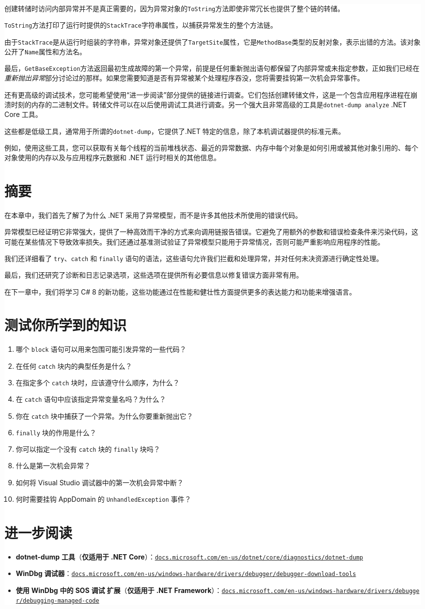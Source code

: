 创建转储时访问内部异常并不是真正需要的，因为异常对象的`ToString`方法即使非常冗长也提供了整个链的转储。

`ToString`方法打印了运行时提供的`StackTrace`字符串属性，以捕获异常发生的整个方法链。

由于`StackTrace`是从运行时组装的字符串，异常对象还提供了`TargetSite`属性，它是`MethodBase`类型的反射对象，表示出错的方法。该对象公开了`Name`属性和方法名。

最后，`GetBaseException`方法返回最初生成故障的第一个异常，前提是任何重新抛出语句都保留了内部异常或未指定参数，正如我们已经在*重新抛出异常*部分讨论过的那样。如果您需要知道是否有异常被某个处理程序吞没，您将需要挂钩第一次机会异常事件。

还有更高级的调试技术，您可能希望使用“进一步阅读”部分提供的链接进行调查。它们包括创建转储文件，这是一个包含应用程序进程在崩溃时刻的内存的二进制文件。转储文件可以在以后使用调试工具进行调查。另一个强大且非常高级的工具是`dotnet-dump analyze` .NET Core 工具。

这些都是低级工具，通常用于所谓的`dotnet-dump`，它提供了.NET 特定的信息，除了本机调试器提供的标准元素。

例如，使用这些工具，您可以获取有关每个线程的当前堆栈状态、最近的异常数据、内存中每个对象是如何引用或被其他对象引用的、每个对象使用的内存以及与应用程序元数据和 .NET 运行时相关的其他信息。

# 摘要

在本章中，我们首先了解了为什么 .NET 采用了异常模型，而不是许多其他技术所使用的错误代码。

异常模型已经证明它非常强大，提供了一种高效而干净的方式来向调用链报告错误。它避免了用额外的参数和错误检查条件来污染代码，这可能在某些情况下导致效率损失。我们还通过基准测试验证了异常模型只能用于异常情况，否则可能严重影响应用程序的性能。

我们还详细看了 `try`、`catch` 和 `finally` 语句的语法，这些语句允许我们拦截和处理异常，并对任何未决资源进行确定性处理。

最后，我们还研究了诊断和日志记录选项，这些选项在提供所有必要信息以修复错误方面非常有用。

在下一章中，我们将学习 C# 8 的新功能，这些功能通过在性能和健壮性方面提供更多的表达能力和功能来增强语言。

# 测试你所学到的知识

1.  哪个 `block` 语句可以用来包围可能引发异常的一些代码？

1.  在任何 `catch` 块内的典型任务是什么？

1.  在指定多个 `catch` 块时，应该遵守什么顺序，为什么？

1.  在 `catch` 语句中应该指定异常变量名吗？为什么？

1.  你在 `catch` 块中捕获了一个异常。为什么你要重新抛出它？

1.  `finally` 块的作用是什么？

1.  你可以指定一个没有 `catch` 块的 `finally` 块吗？

1.  什么是第一次机会异常？

1.  如何将 Visual Studio 调试器中的第一次机会异常中断？

1.  何时需要挂钩 AppDomain 的 `UnhandledException` 事件？

# 进一步阅读

+   **dotnet-dump** **工具**（**仅适用于** **.NET** **Core**）：[`docs.microsoft.com/en-us/dotnet/core/diagnostics/dotnet-dump`](https://docs.microsoft.com/en-us/dotnet/core/diagnostics/dotnet-dump)

+   **WinDbg** **调试器**：[`docs.microsoft.com/en-us/windows-hardware/drivers/debugger/debugger-download-tools`](https://docs.microsoft.com/en-us/windows-hardware/drivers/debugger/debugger-download-tools)

+   **使用** **WinDbg** **中的** **SOS** **调试** **扩展**（**仅适用于** **.NET** **Framework**）：[`docs.microsoft.com/en-us/windows-hardware/drivers/debugger/debugging-managed-code`](https://docs.microsoft.com/en-us/windows-hardware/drivers/debugger/debugging-managed-code)
